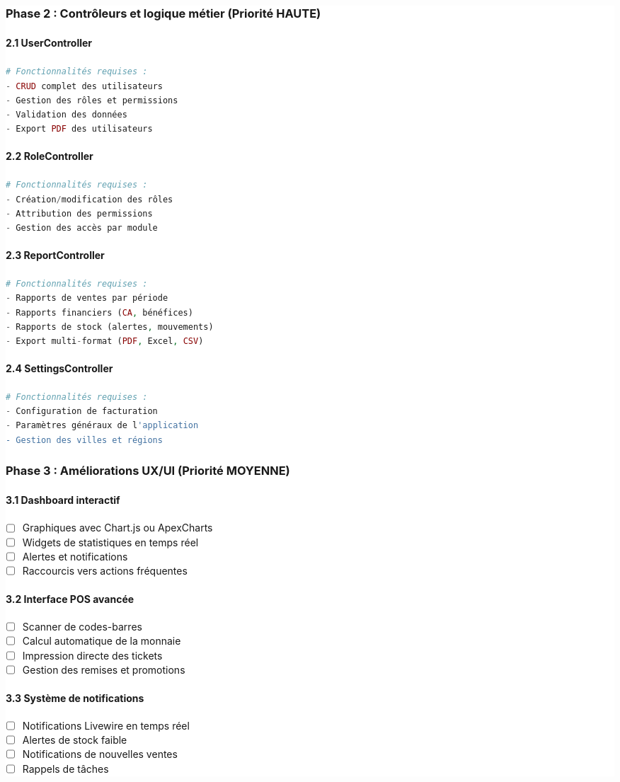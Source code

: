 ### Phase 2 : Contrôleurs et logique métier (Priorité HAUTE)

#### 2.1 UserController
```php
# Fonctionnalités requises :
- CRUD complet des utilisateurs
- Gestion des rôles et permissions
- Validation des données
- Export PDF des utilisateurs
```

#### 2.2 RoleController  
```php
# Fonctionnalités requises :
- Création/modification des rôles
- Attribution des permissions
- Gestion des accès par module
```

#### 2.3 ReportController
```php
# Fonctionnalités requises :
- Rapports de ventes par période
- Rapports financiers (CA, bénéfices)
- Rapports de stock (alertes, mouvements)
- Export multi-format (PDF, Excel, CSV)
```

#### 2.4 SettingsController
```php
# Fonctionnalités requises :
- Configuration de facturation
- Paramètres généraux de l'application
- Gestion des villes et régions
```

### Phase 3 : Améliorations UX/UI (Priorité MOYENNE)

#### 3.1 Dashboard interactif
- [ ] Graphiques avec Chart.js ou ApexCharts
- [ ] Widgets de statistiques en temps réel
- [ ] Alertes et notifications
- [ ] Raccourcis vers actions fréquentes

#### 3.2 Interface POS avancée
- [ ] Scanner de codes-barres
- [ ] Calcul automatique de la monnaie
- [ ] Impression directe des tickets
- [ ] Gestion des remises et promotions

#### 3.3 Système de notifications
- [ ] Notifications Livewire en temps réel
- [ ] Alertes de stock faible
- [ ] Notifications de nouvelles ventes
- [ ] Rappels de tâches
